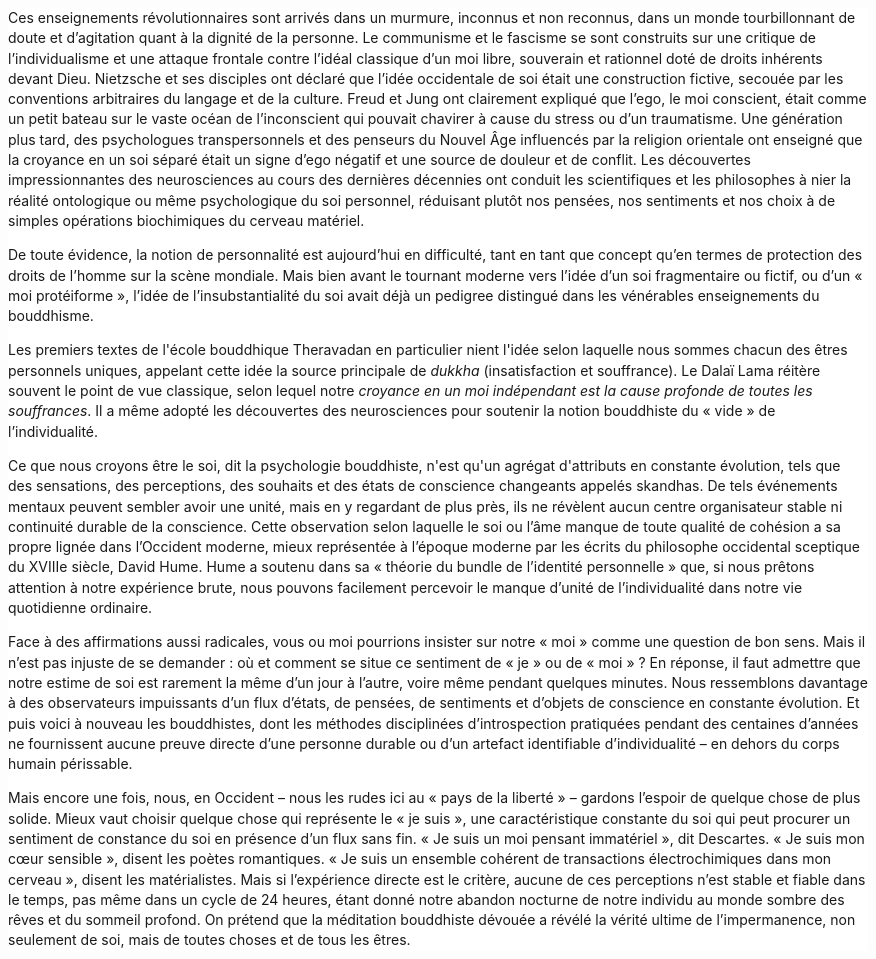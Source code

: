 Ces enseignements révolutionnaires sont arrivés dans un murmure, inconnus et non reconnus, dans un monde tourbillonnant de doute et d’agitation quant à la dignité de la personne. Le communisme et le fascisme se sont construits sur une critique de l’individualisme et une attaque frontale contre l’idéal classique d’un moi libre, souverain et rationnel doté de droits inhérents devant Dieu. Nietzsche et ses disciples ont déclaré que l’idée occidentale de soi était une construction fictive, secouée par les conventions arbitraires du langage et de la culture. Freud et Jung ont clairement expliqué que l’ego, le moi conscient, était comme un petit bateau sur le vaste océan de l’inconscient qui pouvait chavirer à cause du stress ou d’un traumatisme. Une génération plus tard, des psychologues transpersonnels et des penseurs du Nouvel Âge influencés par la religion orientale ont enseigné que la croyance en un soi séparé était un signe d’ego négatif et une source de douleur et de conflit. Les découvertes impressionnantes des neurosciences au cours des dernières décennies ont conduit les scientifiques et les philosophes à nier la réalité ontologique ou même psychologique du soi personnel, réduisant plutôt nos pensées, nos sentiments et nos choix à de simples opérations biochimiques du cerveau matériel. 

De toute évidence, la notion de personnalité est aujourd’hui en difficulté, tant en tant que concept qu’en termes de protection des droits de l’homme sur la scène mondiale. Mais bien avant le tournant moderne vers l’idée d’un soi fragmentaire ou fictif, ou d’un « moi protéiforme », l’idée de l’insubstantialité du soi avait déjà un pedigree distingué dans les vénérables enseignements du bouddhisme. 

Les premiers textes de l'école bouddhique Theravadan en particulier nient l'idée selon laquelle nous sommes chacun des êtres personnels uniques, appelant cette idée la source principale de _dukkha_ (insatisfaction et souffrance). Le Dalaï Lama réitère souvent le point de vue classique, selon lequel notre _croyance en un moi indépendant est la cause profonde de toutes les souffrances_. Il a même adopté les découvertes des neurosciences pour soutenir la notion bouddhiste du « vide » de l’individualité. 

Ce que nous croyons être le soi, dit la psychologie bouddhiste, n'est qu'un agrégat d'attributs en constante évolution, tels que des sensations, des perceptions, des souhaits et des états de conscience changeants appelés skandhas. De tels événements mentaux peuvent sembler avoir une unité, mais en y regardant de plus près, ils ne révèlent aucun centre organisateur stable ni continuité durable de la conscience. Cette observation selon laquelle le soi ou l’âme manque de toute qualité de cohésion a sa propre lignée dans l’Occident moderne, mieux représentée à l’époque moderne par les écrits du philosophe occidental sceptique du XVIIIe siècle, David Hume. Hume a soutenu dans sa « théorie du bundle de l’identité personnelle » que, si nous prêtons attention à notre expérience brute, nous pouvons facilement percevoir le manque d’unité de l’individualité dans notre vie quotidienne ordinaire. 

Face à des affirmations aussi radicales, vous ou moi pourrions insister sur notre « moi » comme une question de bon sens. Mais il n’est pas injuste de se demander : où et comment se situe ce sentiment de « je » ou de « moi » ? En réponse, il faut admettre que notre estime de soi est rarement la même d’un jour à l’autre, voire même pendant quelques minutes. Nous ressemblons davantage à des observateurs impuissants d’un flux d’états, de pensées, de sentiments et d’objets de conscience en constante évolution. Et puis voici à nouveau les bouddhistes, dont les méthodes disciplinées d’introspection pratiquées pendant des centaines d’années ne fournissent aucune preuve directe d’une personne durable ou d’un artefact identifiable d’individualité – en dehors du corps humain périssable. 

Mais encore une fois, nous, en Occident – nous les rudes ici au « pays de la liberté » – gardons l’espoir de quelque chose de plus solide. Mieux vaut choisir quelque chose qui représente le « je suis », une caractéristique constante du soi qui peut procurer un sentiment de constance du soi en présence d’un flux sans fin. « Je suis un moi pensant immatériel », dit Descartes. « Je suis mon cœur sensible », disent les poètes romantiques. « Je suis un ensemble cohérent de transactions électrochimiques dans mon cerveau », disent les matérialistes. Mais si l’expérience directe est le critère, aucune de ces perceptions n’est stable et fiable dans le temps, pas même dans un cycle de 24 heures, étant donné notre abandon nocturne de notre individu au monde sombre des rêves et du sommeil profond. On prétend que la méditation bouddhiste dévouée a révélé la vérité ultime de l’impermanence, non seulement de soi, mais de toutes choses et de tous les êtres. 
